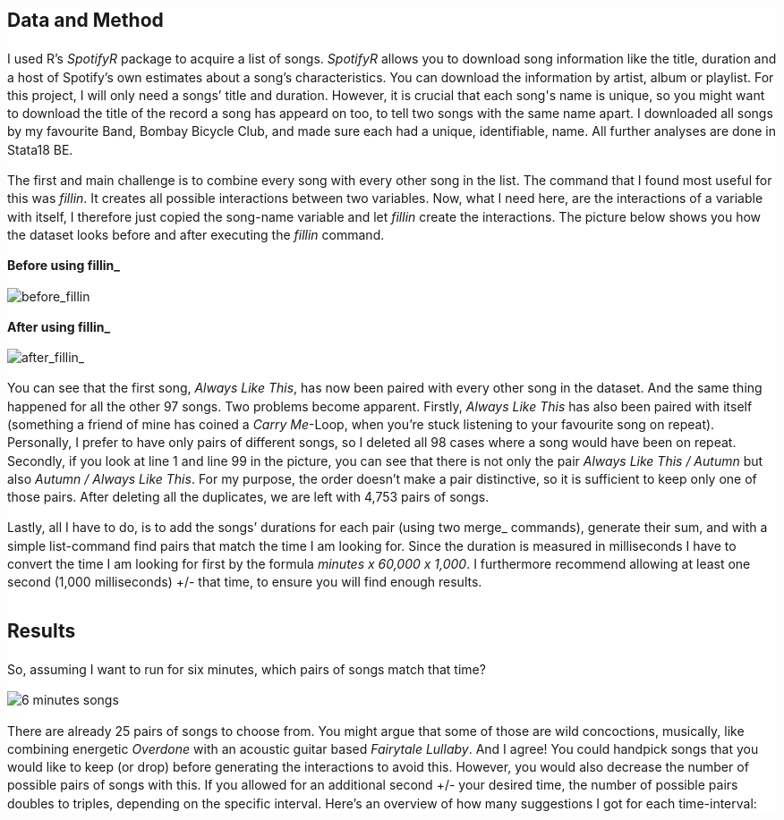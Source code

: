 ## Data and Method
I used R’s _SpotifyR_ package to acquire a list of songs. _SpotifyR_ allows you to download song information like the title, duration and a host of Spotify’s own estimates about a song’s characteristics. You can download the information by artist, album or playlist. For this project, I will only need a songs’ title and duration. However, it is crucial that each song's name is unique, so you might want to download the title of the record a song has appeard on too, to tell two songs with the same name apart. I downloaded all songs by my favourite Band, Bombay Bicycle Club, and made sure each had a unique, identifiable, name. All further analyses are done in Stata18 BE.

The first and main challenge is to combine every song with every other song in the list. The command that I found most useful for this was _fillin_. It creates all possible interactions between two variables. Now, what I need here, are the interactions of a variable with itself, I therefore just copied the song-name variable and let _fillin_ create the interactions. The picture below shows you how the dataset looks before and after executing the _fillin_ command. 

**Before using fillin_**

<img width="503" alt="before_fillin" src="https://github.com/user-attachments/assets/d9707280-bbd6-41a1-8a88-12434e5947f9">

**After using fillin_**

<img width="503" alt="after_fillin_" src="https://github.com/user-attachments/assets/b794fefe-ad4b-471d-9293-fdf5652eb863">

You can see that the first song, _Always Like This_, has now been paired with every other song in the dataset. And the same thing happened for all the other 97 songs. Two problems become apparent. Firstly, _Always Like This_ has also been paired with itself (something a friend of mine has coined a _Carry Me_-Loop, when you’re stuck listening to your favourite song on repeat). Personally, I prefer to have only pairs of different songs, so I deleted all 98 cases where a song would have been on repeat. Secondly, if you look at line 1 and line 99 in the picture, you can see that there is not only the pair _Always Like This / Autumn_ but also _Autumn / Always Like This_. For my purpose, the order doesn’t make a pair distinctive, so it is sufficient to keep only one of those pairs. After deleting all the duplicates, we are left with 4,753 pairs of songs. 

Lastly, all I have to do, is to add the songs’ durations for each pair (using two merge_ commands), generate their sum, and with a simple list-command find pairs that match the time I am looking for. Since the duration is measured in milliseconds I have to convert the time I am looking for first by the formula _minutes x 60,000 x 1,000_. I furthermore recommend allowing at least one second (1,000 milliseconds) +/- that time, to ensure you will find enough results.

## Results
So, assuming I want to run for six minutes, which pairs of songs match that time?

<img width="447" alt="6 minutes songs" src="https://github.com/user-attachments/assets/cd094640-9790-49f4-abd2-87cccecd5b13">

There are already 25 pairs of songs to choose from. You might argue that some of those are wild concoctions, musically, like combining energetic _Overdone_ with an acoustic guitar based _Fairytale Lullaby_. And I agree! You could handpick songs that you would like to keep (or drop) before generating the interactions to avoid this. However, you would also decrease the number of possible pairs of songs with this. If you allowed for an additional second +/- your desired time, the number of possible pairs doubles to triples, depending on the specific interval. Here’s an overview of how many suggestions I got for each time-interval:
